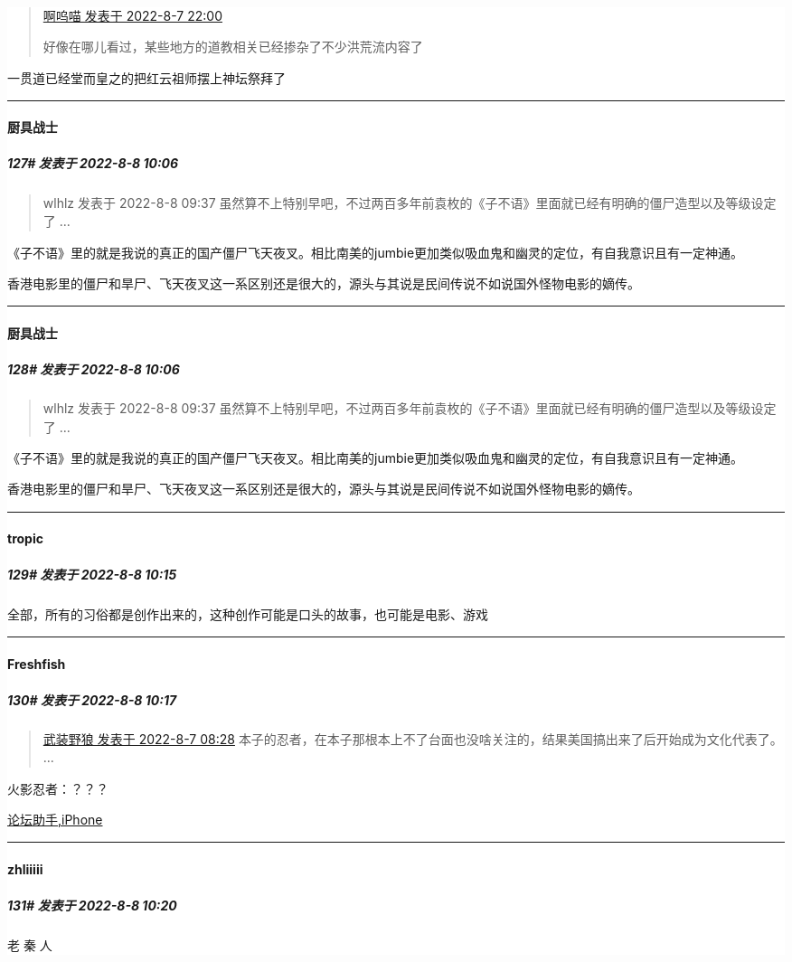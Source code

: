 <blockquote><a href="httphttps://bbs.saraba1st.com/2b/forum.php?mod=redirect&amp;goto=findpost&amp;pid=56967921&amp;ptid=2085510" target="_blank">啊呜喵 发表于 2022-8-7 22:00</a>

好像在哪儿看过，某些地方的道教相关已经掺杂了不少洪荒流内容了</blockquote>
一贯道已经堂而皇之的把红云祖师摆上神坛祭拜了

*****

####  厨具战士  
##### 127#       发表于 2022-8-8 10:06

<blockquote>wlhlz 发表于 2022-8-8 09:37
虽然算不上特别早吧，不过两百多年前袁枚的《子不语》里面就已经有明确的僵尸造型以及等级设定了 ...</blockquote>
《子不语》里的就是我说的真正的国产僵尸飞天夜叉。相比南美的jumbie更加类似吸血鬼和幽灵的定位，有自我意识且有一定神通。

香港电影里的僵尸和旱尸、飞天夜叉这一系区别还是很大的，源头与其说是民间传说不如说国外怪物电影的嫡传。

*****

####  厨具战士  
##### 128#       发表于 2022-8-8 10:06

<blockquote>wlhlz 发表于 2022-8-8 09:37
虽然算不上特别早吧，不过两百多年前袁枚的《子不语》里面就已经有明确的僵尸造型以及等级设定了 ...</blockquote>
《子不语》里的就是我说的真正的国产僵尸飞天夜叉。相比南美的jumbie更加类似吸血鬼和幽灵的定位，有自我意识且有一定神通。

香港电影里的僵尸和旱尸、飞天夜叉这一系区别还是很大的，源头与其说是民间传说不如说国外怪物电影的嫡传。



*****

####  tropic  
##### 129#       发表于 2022-8-8 10:15

全部，所有的习俗都是创作出来的，这种创作可能是口头的故事，也可能是电影、游戏

*****

####  Freshfish  
##### 130#       发表于 2022-8-8 10:17

<blockquote><a href="httphttps://bbs.saraba1st.com/2b/forum.php?mod=redirect&amp;goto=findpost&amp;pid=56958950&amp;ptid=2085510" target="_blank">武装野狼 发表于 2022-8-7 08:28</a>
本子的忍者，在本子那根本上不了台面也没啥关注的，结果美国搞出来了后开始成为文化代表了。 ...</blockquote>
火影忍者：？？？

[论坛助手,iPhone](https://bbs.saraba1st.com/2b/forum.php?mod=viewthread&amp;tid=2029836)

*****

####  zhliiiii  
##### 131#       发表于 2022-8-8 10:20

老 秦 人
